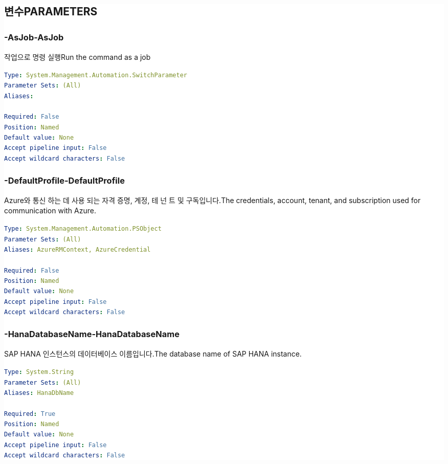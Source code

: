 ## <span data-ttu-id="a3021-114">변수</span><span class="sxs-lookup"><span data-stu-id="a3021-114">PARAMETERS</span></span>

### <span data-ttu-id="a3021-115">-AsJob</span><span class="sxs-lookup"><span data-stu-id="a3021-115">-AsJob</span></span>
<span data-ttu-id="a3021-116">작업으로 명령 실행</span><span class="sxs-lookup"><span data-stu-id="a3021-116">Run the command as a job</span></span>

```yaml
Type: System.Management.Automation.SwitchParameter
Parameter Sets: (All)
Aliases:

Required: False
Position: Named
Default value: None
Accept pipeline input: False
Accept wildcard characters: False
```

### <span data-ttu-id="a3021-117">-DefaultProfile</span><span class="sxs-lookup"><span data-stu-id="a3021-117">-DefaultProfile</span></span>
<span data-ttu-id="a3021-118">Azure와 통신 하는 데 사용 되는 자격 증명, 계정, 테 넌 트 및 구독입니다.</span><span class="sxs-lookup"><span data-stu-id="a3021-118">The credentials, account, tenant, and subscription used for communication with Azure.</span></span>

```yaml
Type: System.Management.Automation.PSObject
Parameter Sets: (All)
Aliases: AzureRMContext, AzureCredential

Required: False
Position: Named
Default value: None
Accept pipeline input: False
Accept wildcard characters: False
```

### <span data-ttu-id="a3021-119">-HanaDatabaseName</span><span class="sxs-lookup"><span data-stu-id="a3021-119">-HanaDatabaseName</span></span>
<span data-ttu-id="a3021-120">SAP HANA 인스턴스의 데이터베이스 이름입니다.</span><span class="sxs-lookup"><span data-stu-id="a3021-120">The database name of SAP HANA instance.</span></span>

```yaml
Type: System.String
Parameter Sets: (All)
Aliases: HanaDbName

Required: True
Position: Named
Default value: None
Accept pipeline input: False
Accept wildcard characters: False
```
